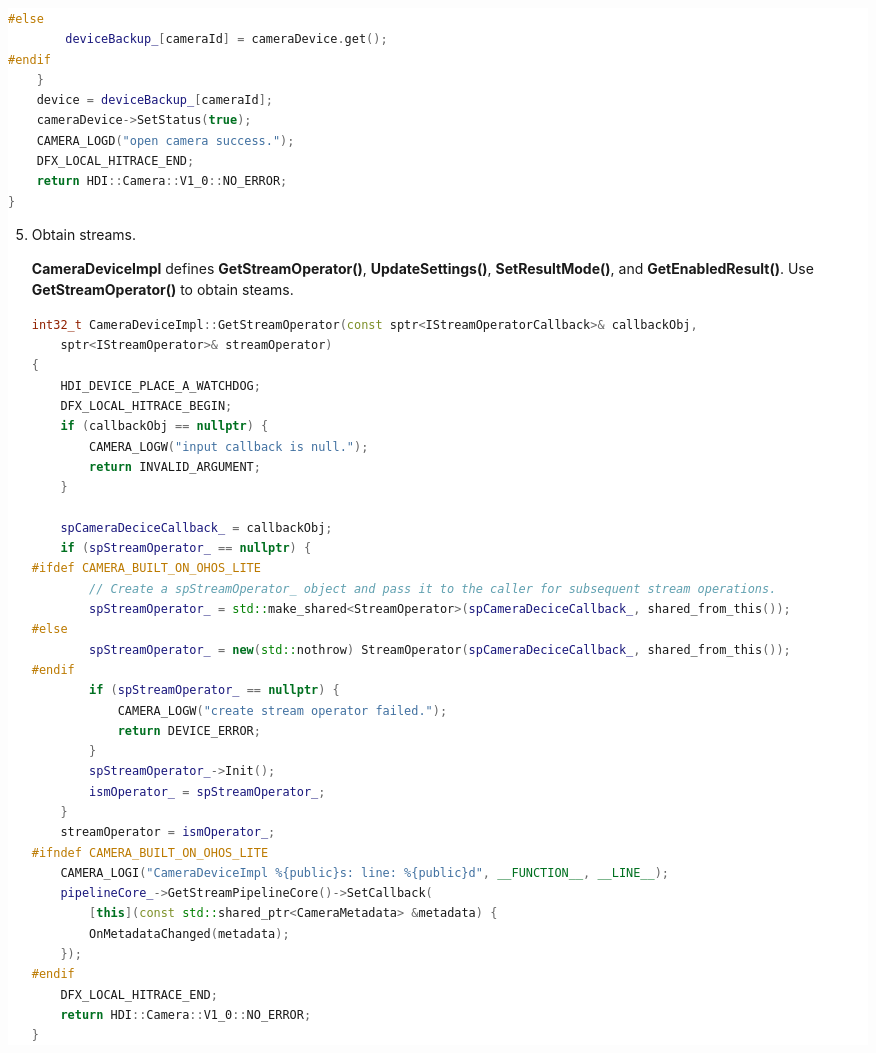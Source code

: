    ```c++
   #else
           deviceBackup_[cameraId] = cameraDevice.get();
   #endif
       }
       device = deviceBackup_[cameraId];
       cameraDevice->SetStatus(true);
       CAMERA_LOGD("open camera success.");
       DFX_LOCAL_HITRACE_END;
       return HDI::Camera::V1_0::NO_ERROR;
   }
   ```

5. Obtain streams.

   **CameraDeviceImpl** defines **GetStreamOperator()**, **UpdateSettings()**, **SetResultMode()**, and **GetEnabledResult()**. Use **GetStreamOperator()** to obtain steams.

   ```c++
   int32_t CameraDeviceImpl::GetStreamOperator(const sptr<IStreamOperatorCallback>& callbackObj,
       sptr<IStreamOperator>& streamOperator)
   {
       HDI_DEVICE_PLACE_A_WATCHDOG;
       DFX_LOCAL_HITRACE_BEGIN;
       if (callbackObj == nullptr) {
           CAMERA_LOGW("input callback is null.");
           return INVALID_ARGUMENT;
       }
    
       spCameraDeciceCallback_ = callbackObj;
       if (spStreamOperator_ == nullptr) {
   #ifdef CAMERA_BUILT_ON_OHOS_LITE
           // Create a spStreamOperator_ object and pass it to the caller for subsequent stream operations.
           spStreamOperator_ = std::make_shared<StreamOperator>(spCameraDeciceCallback_, shared_from_this());
   #else
           spStreamOperator_ = new(std::nothrow) StreamOperator(spCameraDeciceCallback_, shared_from_this());
   #endif
           if (spStreamOperator_ == nullptr) {
               CAMERA_LOGW("create stream operator failed.");
               return DEVICE_ERROR;
           }
           spStreamOperator_->Init();
           ismOperator_ = spStreamOperator_;
       }
       streamOperator = ismOperator_;
   #ifndef CAMERA_BUILT_ON_OHOS_LITE
       CAMERA_LOGI("CameraDeviceImpl %{public}s: line: %{public}d", __FUNCTION__, __LINE__);
       pipelineCore_->GetStreamPipelineCore()->SetCallback(
           [this](const std::shared_ptr<CameraMetadata> &metadata) {
           OnMetadataChanged(metadata);
       });
   #endif
       DFX_LOCAL_HITRACE_END;
       return HDI::Camera::V1_0::NO_ERROR;
   }
   ```

